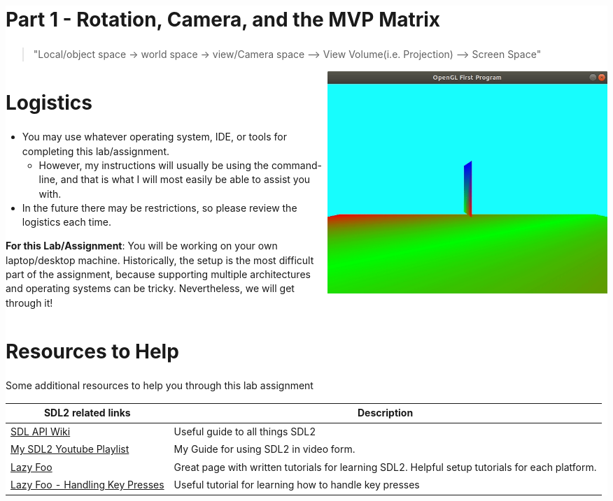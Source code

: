 # Part 1 - Rotation, Camera, and the MVP Matrix

> "Local/object space -> world space -> view/Camera space --> View Volume(i.e. Projection) --> Screen Space"

<img align="right" src="./media/rotation.gif" width="400px" alt="picture">

# Logistics

- You may use whatever operating system, IDE, or tools for completing this lab/assignment.
	- However, my instructions will usually be using the command-line, and that is what I will most easily be able to assist you with.
- In the future there may be restrictions, so please review the logistics each time.

**For this Lab/Assignment**: You will be working on your own laptop/desktop machine. Historically, the setup is the most difficult part of the assignment, because supporting multiple architectures and operating systems can be tricky. Nevertheless, we will get through it!
# Resources to Help

Some additional resources to help you through this lab assignment

| SDL2 related links                                    | Description                       |
| --------------------------------------------------    | --------------------------------- |
| [SDL API Wiki](https://wiki.libsdl.org/APIByCategory) | Useful guide to all things SDL2   |
| [My SDL2 Youtube Playlist](https://www.youtube.com/playlist?list=PLvv0ScY6vfd-p1gSnbQhY7vMe2rng0IL0) | My Guide for using SDL2 in video form.   |
| [Lazy Foo](http://lazyfoo.net/tutorials/SDL/)         | Great page with written tutorials for learning SDL2. Helpful setup tutorials for each platform. |
| [Lazy Foo - Handling Key Presses](https://lazyfoo.net/tutorials/SDL/04_key_presses/index.php) | Useful tutorial for learning how to handle key presses | 
